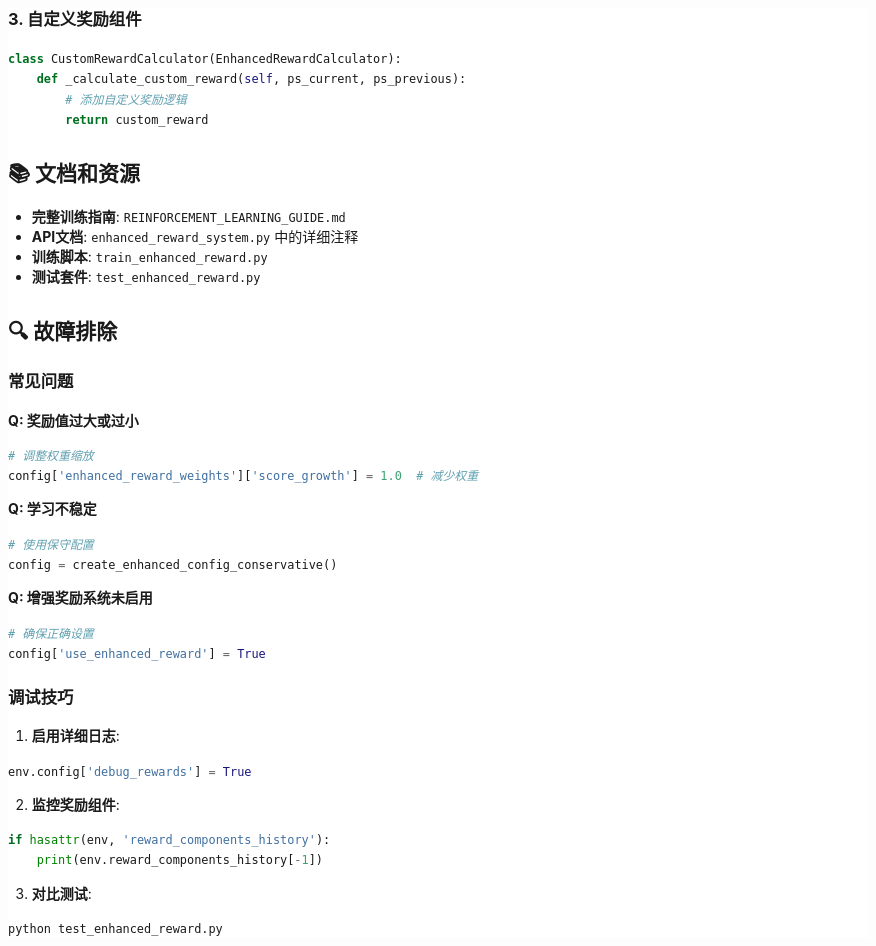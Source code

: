 ### 3. 自定义奖励组件
```python
class CustomRewardCalculator(EnhancedRewardCalculator):
    def _calculate_custom_reward(self, ps_current, ps_previous):
        # 添加自定义奖励逻辑
        return custom_reward
```

## 📚 文档和资源

- **完整训练指南**: `REINFORCEMENT_LEARNING_GUIDE.md`
- **API文档**: `enhanced_reward_system.py` 中的详细注释
- **训练脚本**: `train_enhanced_reward.py`
- **测试套件**: `test_enhanced_reward.py`

## 🔍 故障排除

### 常见问题

**Q: 奖励值过大或过小**
```python
# 调整权重缩放
config['enhanced_reward_weights']['score_growth'] = 1.0  # 减少权重
```

**Q: 学习不稳定**
```python
# 使用保守配置
config = create_enhanced_config_conservative()
```

**Q: 增强奖励系统未启用**
```python
# 确保正确设置
config['use_enhanced_reward'] = True
```

### 调试技巧

1. **启用详细日志**:
```python
env.config['debug_rewards'] = True
```

2. **监控奖励组件**:
```python
if hasattr(env, 'reward_components_history'):
    print(env.reward_components_history[-1])
```

3. **对比测试**:
```bash
python test_enhanced_reward.py
```
